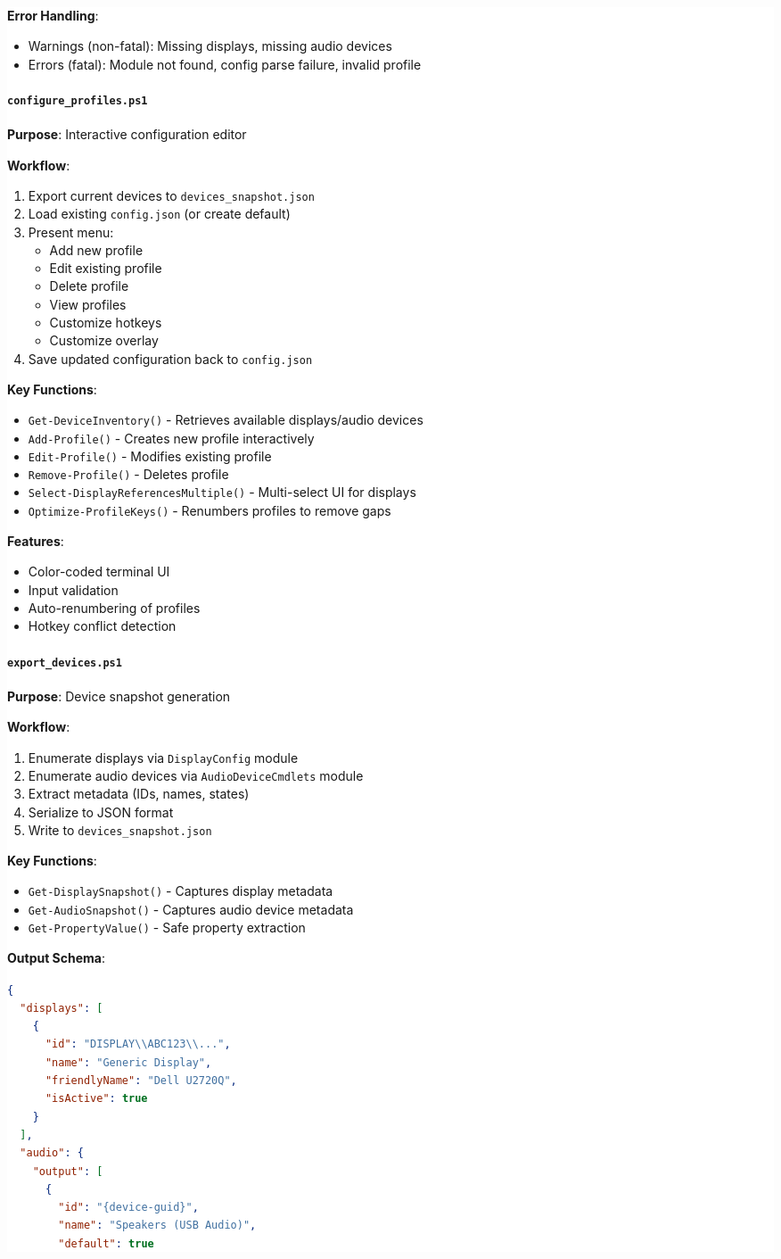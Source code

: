 **Error Handling**:
- Warnings (non-fatal): Missing displays, missing audio devices
- Errors (fatal): Module not found, config parse failure, invalid profile

#### `configure_profiles.ps1`

**Purpose**: Interactive configuration editor

**Workflow**:
1. Export current devices to `devices_snapshot.json`
2. Load existing `config.json` (or create default)
3. Present menu:
   - Add new profile
   - Edit existing profile
   - Delete profile
   - View profiles
   - Customize hotkeys
   - Customize overlay
4. Save updated configuration back to `config.json`

**Key Functions**:
- `Get-DeviceInventory()` - Retrieves available displays/audio devices
- `Add-Profile()` - Creates new profile interactively
- `Edit-Profile()` - Modifies existing profile
- `Remove-Profile()` - Deletes profile
- `Select-DisplayReferencesMultiple()` - Multi-select UI for displays
- `Optimize-ProfileKeys()` - Renumbers profiles to remove gaps

**Features**:
- Color-coded terminal UI
- Input validation
- Auto-renumbering of profiles
- Hotkey conflict detection

#### `export_devices.ps1`

**Purpose**: Device snapshot generation

**Workflow**:
1. Enumerate displays via `DisplayConfig` module
2. Enumerate audio devices via `AudioDeviceCmdlets` module
3. Extract metadata (IDs, names, states)
4. Serialize to JSON format
5. Write to `devices_snapshot.json`

**Key Functions**:
- `Get-DisplaySnapshot()` - Captures display metadata
- `Get-AudioSnapshot()` - Captures audio device metadata
- `Get-PropertyValue()` - Safe property extraction

**Output Schema**:
```json
{
  "displays": [
    {
      "id": "DISPLAY\\ABC123\\...",
      "name": "Generic Display",
      "friendlyName": "Dell U2720Q",
      "isActive": true
    }
  ],
  "audio": {
    "output": [
      {
        "id": "{device-guid}",
        "name": "Speakers (USB Audio)",
        "default": true
```